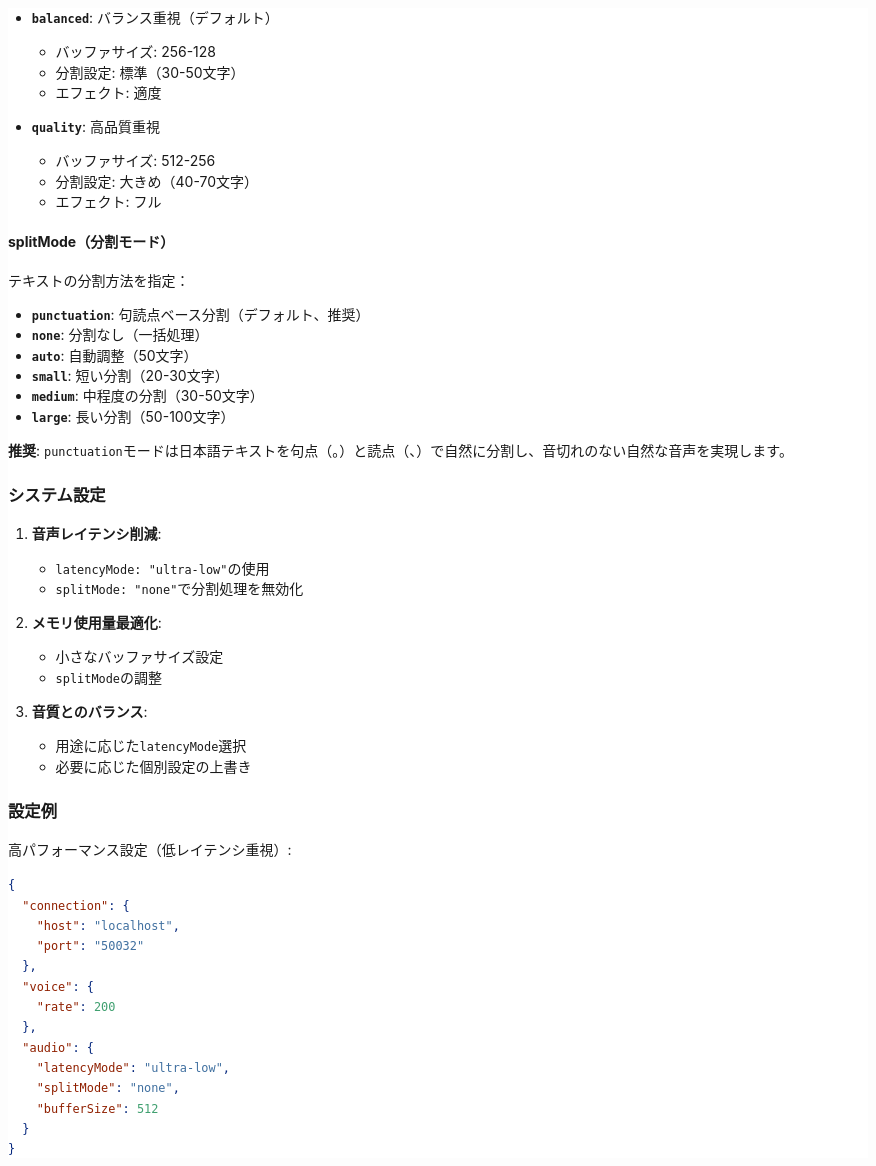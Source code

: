 - **`balanced`**: バランス重視（デフォルト）
  - バッファサイズ: 256-128
  - 分割設定: 標準（30-50文字）
  - エフェクト: 適度

- **`quality`**: 高品質重視
  - バッファサイズ: 512-256
  - 分割設定: 大きめ（40-70文字）
  - エフェクト: フル

#### splitMode（分割モード）

テキストの分割方法を指定：

- **`punctuation`**: 句読点ベース分割（デフォルト、推奨）
- **`none`**: 分割なし（一括処理）
- **`auto`**: 自動調整（50文字）
- **`small`**: 短い分割（20-30文字）
- **`medium`**: 中程度の分割（30-50文字）
- **`large`**: 長い分割（50-100文字）

**推奨**: `punctuation`モードは日本語テキストを句点（。）と読点（、）で自然に分割し、音切れのない自然な音声を実現します。

### システム設定

1. **音声レイテンシ削減**:
   - `latencyMode: "ultra-low"`の使用
   - `splitMode: "none"`で分割処理を無効化

2. **メモリ使用量最適化**:
   - 小さなバッファサイズ設定
   - `splitMode`の調整

3. **音質とのバランス**:
   - 用途に応じた`latencyMode`選択
   - 必要に応じた個別設定の上書き

### 設定例

高パフォーマンス設定（低レイテンシ重視）:
```json
{
  "connection": {
    "host": "localhost",
    "port": "50032"
  },
  "voice": {
    "rate": 200
  },
  "audio": {
    "latencyMode": "ultra-low",
    "splitMode": "none",
    "bufferSize": 512
  }
}
```
